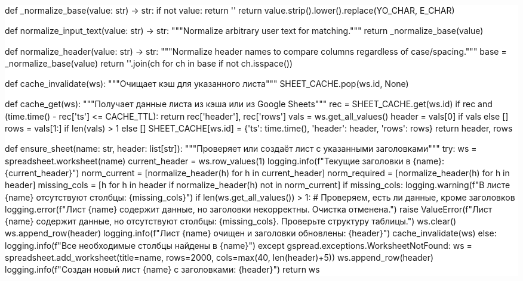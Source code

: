 def _normalize_base(value: str) -> str:
    if not value:
        return ''
    return value.strip().lower().replace(YO_CHAR, E_CHAR)

def normalize_input_text(value: str) -> str:
    """Normalize arbitrary user text for matching."""
    return _normalize_base(value)

def normalize_header(value: str) -> str:
    """Normalize header names to compare columns regardless of case/spacing."""
    base = _normalize_base(value)
    return ''.join(ch for ch in base if not ch.isspace())

def cache_invalidate(ws):
    """Очищает кэш для указанного листа"""
    SHEET_CACHE.pop(ws.id, None)

def cache_get(ws):
    """Получает данные листа из кэша или из Google Sheets"""
    rec = SHEET_CACHE.get(ws.id)
    if rec and (time.time() - rec['ts'] <= CACHE_TTL):
        return rec['header'], rec['rows']
    vals = ws.get_all_values()
    header = vals[0] if vals else []
    rows = vals[1:] if len(vals) > 1 else []
    SHEET_CACHE[ws.id] = {'ts': time.time(), 'header': header, 'rows': rows}
    return header, rows

def ensure_sheet(name: str, header: list[str]):
    """Проверяет или создаёт лист с указанными заголовками"""
    try:
        ws = spreadsheet.worksheet(name)
        current_header = ws.row_values(1)
        logging.info(f"Текущие заголовки в {name}: {current_header}")
        norm_current = [normalize_header(h) for h in current_header]
        norm_required = [normalize_header(h) for h in header]
        missing_cols = [h for h in header if normalize_header(h) not in norm_current]
        if missing_cols:
            logging.warning(f"В листе {name} отсутствуют столбцы: {missing_cols}")
            if len(ws.get_all_values()) > 1:  # Проверяем, есть ли данные, кроме заголовков
                logging.error(f"Лист {name} содержит данные, но заголовки некорректны. Очистка отменена.")
                raise ValueError(f"Лист {name} содержит данные, но отсутствуют столбцы: {missing_cols}. Проверьте структуру таблицы.")
            ws.clear()
            ws.append_row(header)
            logging.info(f"Лист {name} очищен и заголовки обновлены: {header}")
            cache_invalidate(ws)
        else:
            logging.info(f"Все необходимые столбцы найдены в {name}")
    except gspread.exceptions.WorksheetNotFound:
        ws = spreadsheet.add_worksheet(title=name, rows=2000, cols=max(40, len(header)+5))
        ws.append_row(header)
        logging.info(f"Создан новый лист {name} с заголовками: {header}")
    return ws
